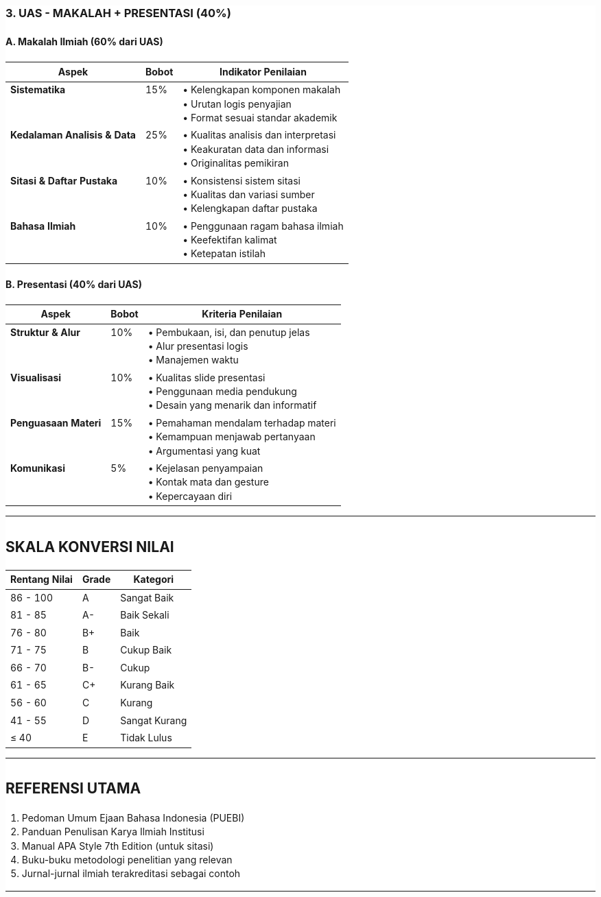 ### 3. UAS - MAKALAH + PRESENTASI (40%)

#### A. Makalah Ilmiah (60% dari UAS)
| Aspek | Bobot | Indikator Penilaian |
|-------|--------|---------------------|
| **Sistematika** | 15% | • Kelengkapan komponen makalah<br>• Urutan logis penyajian<br>• Format sesuai standar akademik |
| **Kedalaman Analisis & Data** | 25% | • Kualitas analisis dan interpretasi<br>• Keakuratan data dan informasi<br>• Originalitas pemikiran |
| **Sitasi & Daftar Pustaka** | 10% | • Konsistensi sistem sitasi<br>• Kualitas dan variasi sumber<br>• Kelengkapan daftar pustaka |
| **Bahasa Ilmiah** | 10% | • Penggunaan ragam bahasa ilmiah<br>• Keefektifan kalimat<br>• Ketepatan istilah |

#### B. Presentasi (40% dari UAS)
| Aspek | Bobot | Kriteria Penilaian |
|-------|--------|---------------------|
| **Struktur & Alur** | 10% | • Pembukaan, isi, dan penutup jelas<br>• Alur presentasi logis<br>• Manajemen waktu |
| **Visualisasi** | 10% | • Kualitas slide presentasi<br>• Penggunaan media pendukung<br>• Desain yang menarik dan informatif |
| **Penguasaan Materi** | 15% | • Pemahaman mendalam terhadap materi<br>• Kemampuan menjawab pertanyaan<br>• Argumentasi yang kuat |
| **Komunikasi** | 5% | • Kejelasan penyampaian<br>• Kontak mata dan gesture<br>• Kepercayaan diri |

---

## SKALA KONVERSI NILAI

| Rentang Nilai | Grade | Kategori |
|---------------|-------|----------|
| 86 - 100 | A | Sangat Baik |
| 81 - 85 | A- | Baik Sekali |
| 76 - 80 | B+ | Baik |
| 71 - 75 | B | Cukup Baik |
| 66 - 70 | B- | Cukup |
| 61 - 65 | C+ | Kurang Baik |
| 56 - 60 | C | Kurang |
| 41 - 55 | D | Sangat Kurang |
| ≤ 40 | E | Tidak Lulus |

---

## REFERENSI UTAMA

1. Pedoman Umum Ejaan Bahasa Indonesia (PUEBI)
2. Panduan Penulisan Karya Ilmiah Institusi
3. Manual APA Style 7th Edition (untuk sitasi)
4. Buku-buku metodologi penelitian yang relevan
5. Jurnal-jurnal ilmiah terakreditasi sebagai contoh

---
